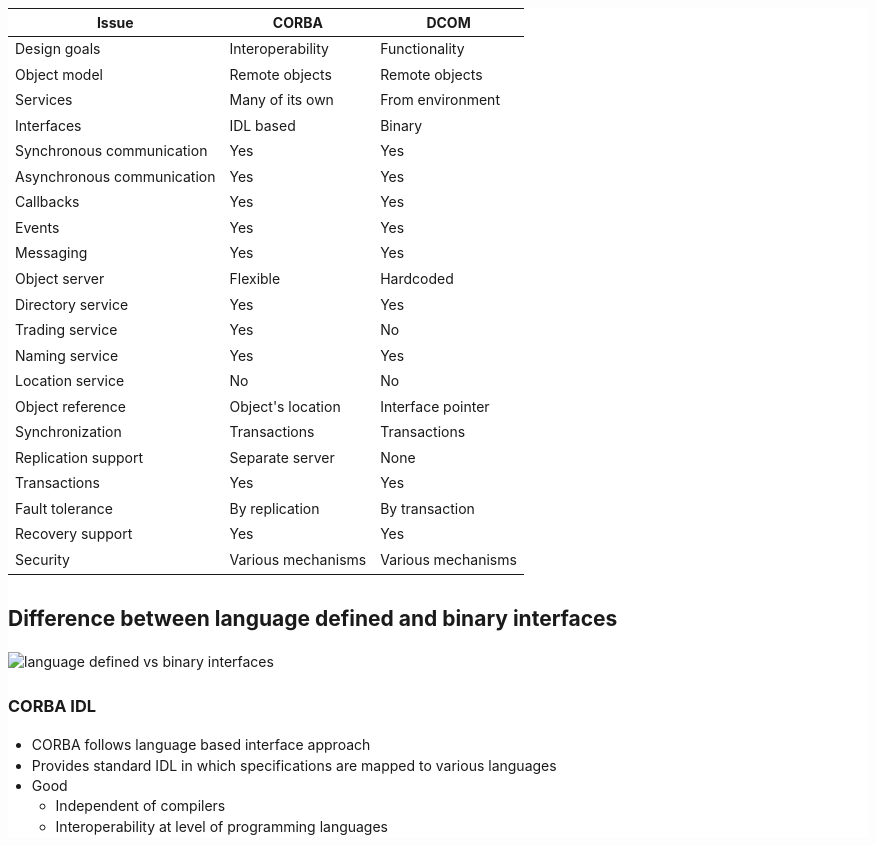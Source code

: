 | Issue                      | CORBA              | DCOM               |
| -------------------------- | ------------------ | ------------------ |
| Design goals               | Interoperability   | Functionality      |
| Object model               | Remote objects     | Remote objects     |
| Services                   | Many of its own    | From environment   |
| Interfaces                 | IDL based          | Binary             |
| Synchronous communication  | Yes                | Yes                |
| Asynchronous communication | Yes                | Yes                |
| Callbacks                  | Yes                | Yes                |
| Events                     | Yes                | Yes                |
| Messaging                  | Yes                | Yes                |
| Object server              | Flexible           | Hardcoded          |
| Directory service          | Yes                | Yes                |
| Trading service            | Yes                | No                 |
| Naming service             | Yes                | Yes                |
| Location service           | No                 | No                 |
| Object reference           | Object's location  | Interface pointer  |
| Synchronization            | Transactions       | Transactions       |
| Replication support        | Separate server    | None               |
| Transactions               | Yes                | Yes                |
| Fault tolerance            | By replication     | By transaction     |
| Recovery support           | Yes                | Yes                |
| Security                   | Various mechanisms | Various mechanisms |

## Difference between language defined and binary interfaces

![language defined vs binary interfaces](https://snag.gy/O05K2X.jpg)

### CORBA IDL

- CORBA follows language based interface approach
- Provides standard IDL in which specifications are mapped to various languages
- Good
  - Independent of compilers
  - Interoperability at level of programming languages
